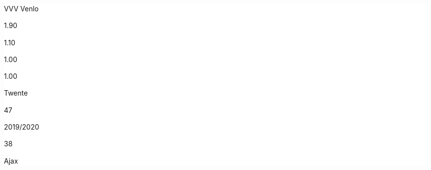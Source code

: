 </td>

<td align="center">

VVV Venlo

</td>

<td align="center">

1.90

</td>

<td align="center">

1.10

</td>

<td align="center">

1.00

</td>

<td align="center">

1.00

</td>

<td align="center">

Twente

</td>

</tr>

<tr>

<td align="center">

47

</td>

<td align="center">

2019/2020

</td>

<td align="center">

38

</td>

<td align="center">

Ajax

</td>
